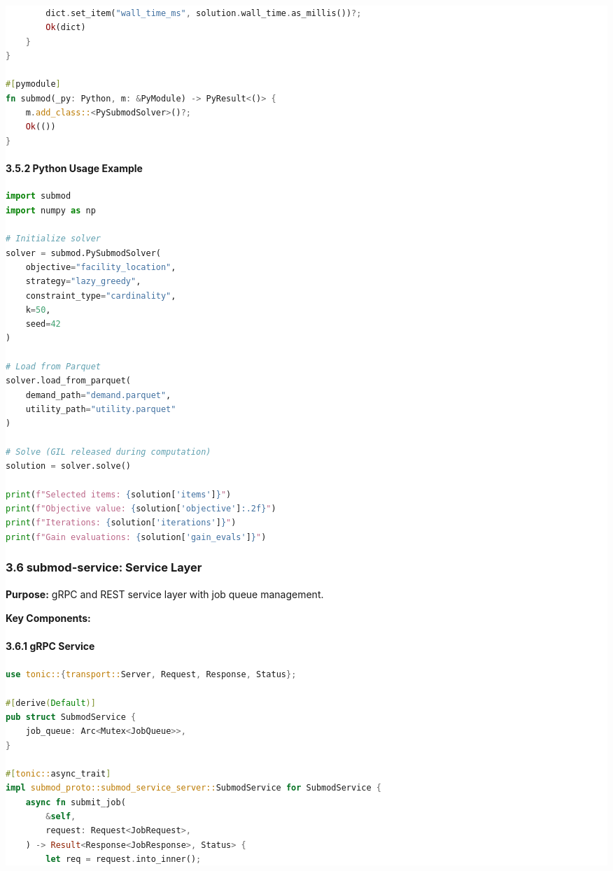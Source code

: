 ```rust
        dict.set_item("wall_time_ms", solution.wall_time.as_millis())?;
        Ok(dict)
    }
}

#[pymodule]
fn submod(_py: Python, m: &PyModule) -> PyResult<()> {
    m.add_class::<PySubmodSolver>()?;
    Ok(())
}
```

#### 3.5.2 Python Usage Example
```python
import submod
import numpy as np

# Initialize solver
solver = submod.PySubmodSolver(
    objective="facility_location",
    strategy="lazy_greedy",
    constraint_type="cardinality",
    k=50,
    seed=42
)

# Load from Parquet
solver.load_from_parquet(
    demand_path="demand.parquet",
    utility_path="utility.parquet"
)

# Solve (GIL released during computation)
solution = solver.solve()

print(f"Selected items: {solution['items']}")
print(f"Objective value: {solution['objective']:.2f}")
print(f"Iterations: {solution['iterations']}")
print(f"Gain evaluations: {solution['gain_evals']}")
```

### 3.6 submod-service: Service Layer

**Purpose:** gRPC and REST service layer with job queue management.

**Key Components:**

#### 3.6.1 gRPC Service
```rust
use tonic::{transport::Server, Request, Response, Status};

#[derive(Default)]
pub struct SubmodService {
    job_queue: Arc<Mutex<JobQueue>>,
}

#[tonic::async_trait]
impl submod_proto::submod_service_server::SubmodService for SubmodService {
    async fn submit_job(
        &self,
        request: Request<JobRequest>,
    ) -> Result<Response<JobResponse>, Status> {
        let req = request.into_inner();

```